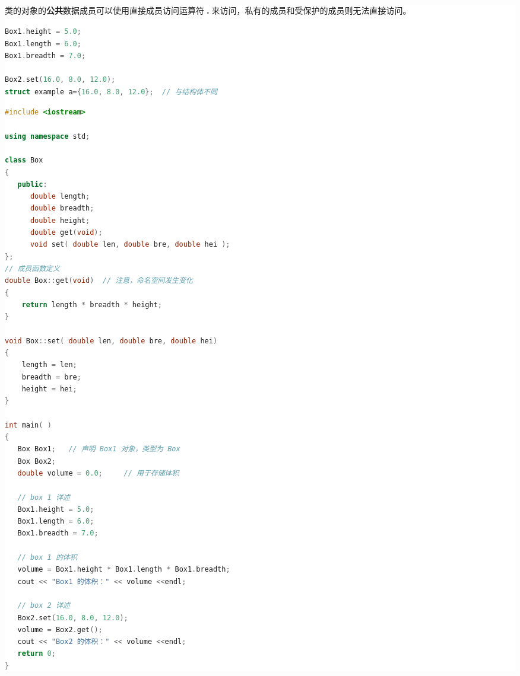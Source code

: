类的对象的**公共**数据成员可以使用直接成员访问运算符 **.** 来访问，私有的成员和受保护的成员则无法直接访问。

```cpp
Box1.height = 5.0; 
Box1.length = 6.0; 
Box1.breadth = 7.0;

Box2.set(16.0, 8.0, 12.0);  
struct example a={16.0, 8.0, 12.0};  // 与结构体不同 
```

```cpp
#include <iostream>
 
using namespace std;
 
class Box
{
   public:
      double length;   
      double breadth;  
      double height;   
      double get(void);
      void set( double len, double bre, double hei );
};
// 成员函数定义
double Box::get(void)  // 注意，命名空间发生变化
{
    return length * breadth * height;
}
 
void Box::set( double len, double bre, double hei)
{
    length = len;
    breadth = bre;
    height = hei;
}

int main( )
{
   Box Box1;   // 声明 Box1 对象，类型为 Box     
   Box Box2;              
   double volume = 0.0;     // 用于存储体积
 
   // box 1 详述
   Box1.height = 5.0; 
   Box1.length = 6.0; 
   Box1.breadth = 7.0;
 
   // box 1 的体积
   volume = Box1.height * Box1.length * Box1.breadth;
   cout << "Box1 的体积：" << volume <<endl;
 
   // box 2 详述
   Box2.set(16.0, 8.0, 12.0); 
   volume = Box2.get(); 
   cout << "Box2 的体积：" << volume <<endl;
   return 0;
}
```
